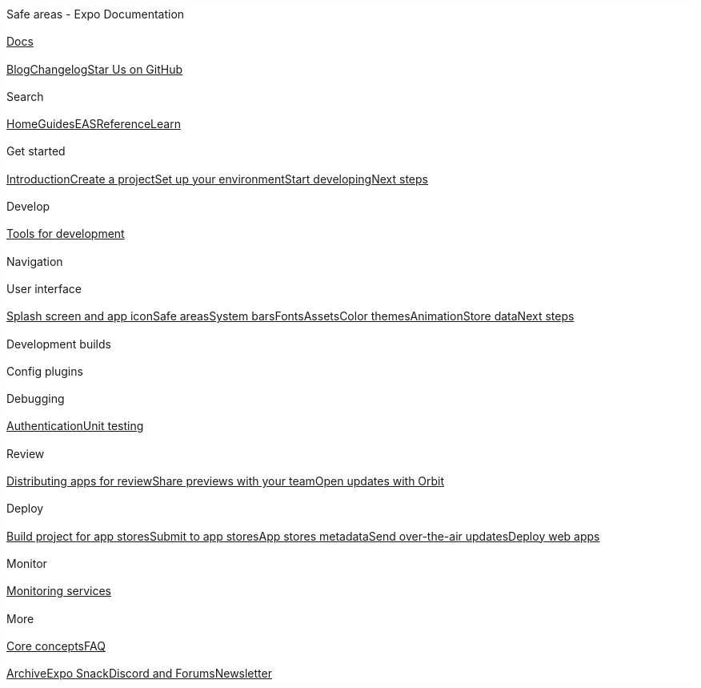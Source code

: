 Safe areas - Expo Documentation

[Docs](/)

[Blog](https://expo.dev/blog)[Changelog](https://expo.dev/changelog)[Star Us on GitHub](https://github.com/expo/expo)

Search

[Home](/)[Guides](/guides/overview)[EAS](/eas)[Reference](/versions/latest)[Learn](/tutorial/overview)

Get started

[Introduction](/get-started/introduction)[Create a project](/get-started/create-a-project)[Set up your environment](/get-started/set-up-your-environment)[Start developing](/get-started/start-developing)[Next steps](/get-started/next-steps)

Develop

[Tools for development](/develop/tools)

Navigation

User interface

[Splash screen and app icon](/develop/user-interface/splash-screen-and-app-icon)[Safe areas](/develop/user-interface/safe-areas)[System bars](/develop/user-interface/system-bars)[Fonts](/develop/user-interface/fonts)[Assets](/develop/user-interface/assets)[Color themes](/develop/user-interface/color-themes)[Animation](/develop/user-interface/animation)[Store data](/develop/user-interface/store-data)[Next steps](/develop/user-interface/next-steps)

Development builds

Config plugins

Debugging

[Authentication](/develop/authentication)[Unit testing](/develop/unit-testing)

Review

[Distributing apps for review](/review/overview)[Share previews with your team](/review/share-previews-with-your-team)[Open updates with Orbit](/review/with-orbit)

Deploy

[Build project for app stores](/deploy/build-project)[Submit to app stores](/deploy/submit-to-app-stores)[App stores metadata](/deploy/app-stores-metadata)[Send over-the-air updates](/deploy/send-over-the-air-updates)[Deploy web apps](/deploy/web)

Monitor

[Monitoring services](/monitoring/services)

More

[Core concepts](/core-concepts)[FAQ](/faq)

[Archive](/archive)[Expo Snack](https://snack.expo.dev)[Discord and Forums](https://chat.expo.dev)[Newsletter](https://expo.dev/mailing-list/signup)
